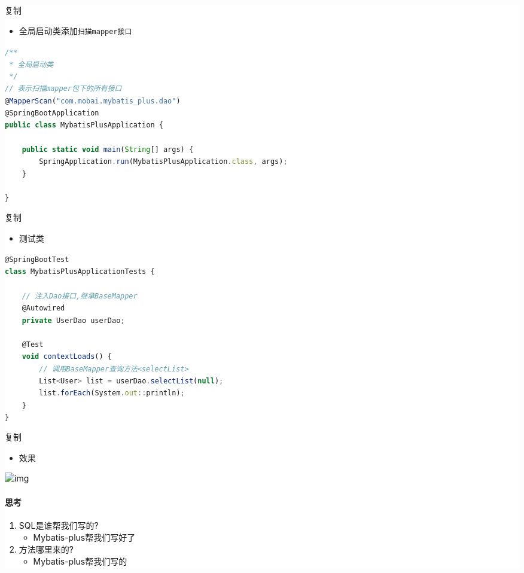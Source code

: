 
复制

- 全局启动类添加`扫描mapper接口`

```javascript
/**
 * 全局启动类
 */
// 表示扫描mapper包下的所有接口
@MapperScan("com.mobai.mybatis_plus.dao")
@SpringBootApplication
public class MybatisPlusApplication {

    public static void main(String[] args) {
        SpringApplication.run(MybatisPlusApplication.class, args);
    }

}
```

复制

- 测试类

```javascript
@SpringBootTest
class MybatisPlusApplicationTests {

    // 注入Dao接口,继承BaseMapper
    @Autowired
    private UserDao userDao;

    @Test
    void contextLoads() {
        // 调用BaseMapper查询方法<selectList>
        List<User> list = userDao.selectList(null);
        list.forEach(System.out::println);
    }
}
```

复制

- 效果



![img](https://ask.qcloudimg.com/developer-images/article-audit/8352478/r668jcpgjq.png?imageView2/2/w/1620)

#### 思考

> 

1. SQL是谁帮我们写的?
   - Mybatis-plus帮我们写好了
2. 方法哪里来的?
   - Mybatis-plus帮我们写的
